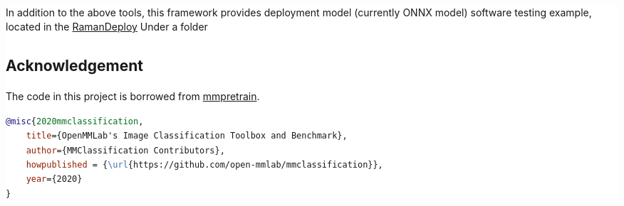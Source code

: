 In addition to the above tools, this framework provides deployment model (currently ONNX model) software testing
example, located in the [RamanDeploy](/RamanDeploy/) Under a folder

## Acknowledgement

The code in this project is borrowed from [mmpretrain](https://github.com/open-mmlab/mmpretrain).

```BibTeX
@misc{2020mmclassification,
    title={OpenMMLab's Image Classification Toolbox and Benchmark},
    author={MMClassification Contributors},
    howpublished = {\url{https://github.com/open-mmlab/mmclassification}},
    year={2020}
}
```


